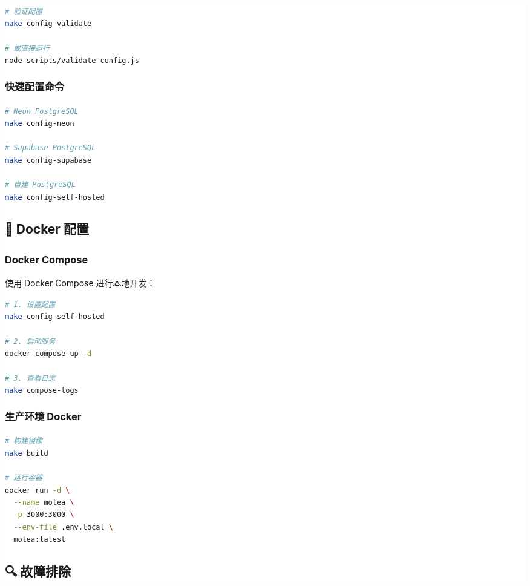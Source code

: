 ```bash
# 验证配置
make config-validate

# 或直接运行
node scripts/validate-config.js
```

### 快速配置命令

```bash
# Neon PostgreSQL
make config-neon

# Supabase PostgreSQL
make config-supabase

# 自建 PostgreSQL
make config-self-hosted
```

## 🐳 Docker 配置

### Docker Compose

使用 Docker Compose 进行本地开发：

```bash
# 1. 设置配置
make config-self-hosted

# 2. 启动服务
docker-compose up -d

# 3. 查看日志
make compose-logs
```

### 生产环境 Docker

```bash
# 构建镜像
make build

# 运行容器
docker run -d \
  --name motea \
  -p 3000:3000 \
  --env-file .env.local \
  motea:latest
```

## 🔍 故障排除
